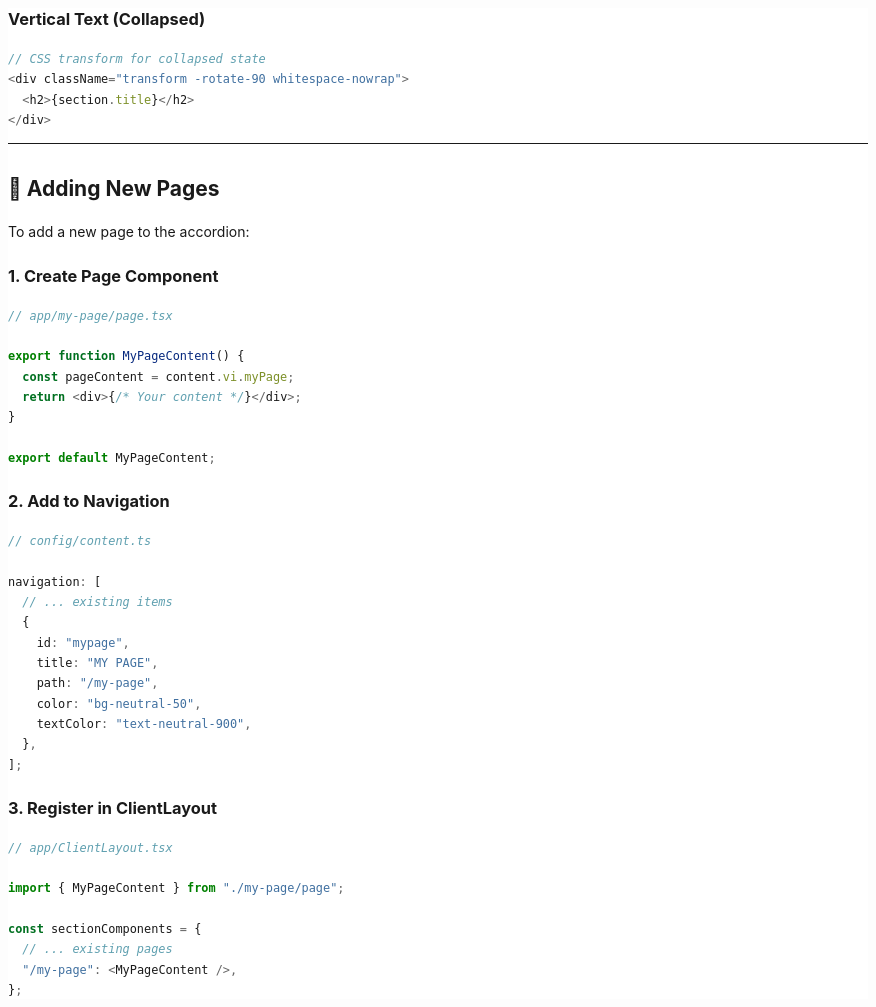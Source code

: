 ### Vertical Text (Collapsed)

```typescript
// CSS transform for collapsed state
<div className="transform -rotate-90 whitespace-nowrap">
  <h2>{section.title}</h2>
</div>
```

---

## 🚀 Adding New Pages

To add a new page to the accordion:

### 1. Create Page Component

```typescript
// app/my-page/page.tsx

export function MyPageContent() {
  const pageContent = content.vi.myPage;
  return <div>{/* Your content */}</div>;
}

export default MyPageContent;
```

### 2. Add to Navigation

```typescript
// config/content.ts

navigation: [
  // ... existing items
  {
    id: "mypage",
    title: "MY PAGE",
    path: "/my-page",
    color: "bg-neutral-50",
    textColor: "text-neutral-900",
  },
];
```

### 3. Register in ClientLayout

```typescript
// app/ClientLayout.tsx

import { MyPageContent } from "./my-page/page";

const sectionComponents = {
  // ... existing pages
  "/my-page": <MyPageContent />,
};
```
